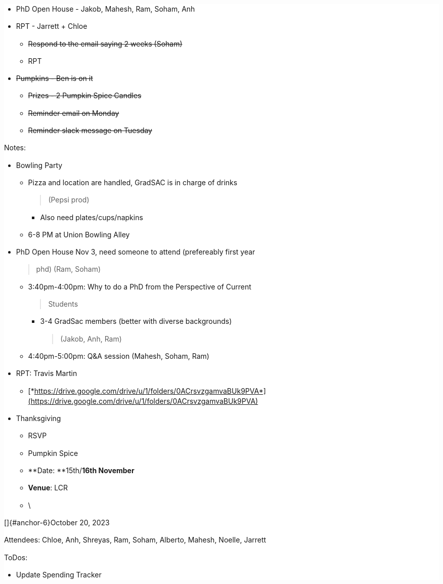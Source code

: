 -   PhD Open House - Jakob, Mahesh, Ram, Soham, Anh

-   RPT - Jarrett + Chloe

    -   ~~Respond to the email saying 2 weeks (Soham)~~

    -   RPT

-   ~~Pumpkins - Ben is on it~~

    -   ~~Prizes - 2 Pumpkin Spice Candles~~

    -   ~~Reminder email on Monday~~

    -   ~~Reminder slack message on Tuesday~~

Notes:

-   Bowling Party

    -   Pizza and location are handled, GradSAC is in charge of drinks
        > (Pepsi prod)

        -   Also need plates/cups/napkins

    -   6-8 PM at Union Bowling Alley

-   PhD Open House Nov 3, need someone to attend (prefereably first year
    > phd) (Ram, Soham)

    -   3:40pm-4:00pm: Why to do a PhD from the Perspective of Current
        > Students

        -   3-4 GradSac members (better with diverse backgrounds)
            > (Jakob, Anh, Ram)

    -   4:40pm-5:00pm: Q&A session (Mahesh, Soham, Ram)

-   RPT: Travis Martin

    -   [*https://drive.google.com/drive/u/1/folders/0ACrsvzgamvaBUk9PVA*](https://drive.google.com/drive/u/1/folders/0ACrsvzgamvaBUk9PVA)

-   Thanksgiving

    -   RSVP

    -   Pumpkin Spice

    -   **Date: **15th/**16th November**

    -   **Venue**: LCR

    -   \

[]{#anchor-6}October 20, 2023

Attendees: Chloe, Anh, Shreyas, Ram, Soham, Alberto, Mahesh, Noelle,
Jarrett

ToDos:

-   Update Spending Tracker
